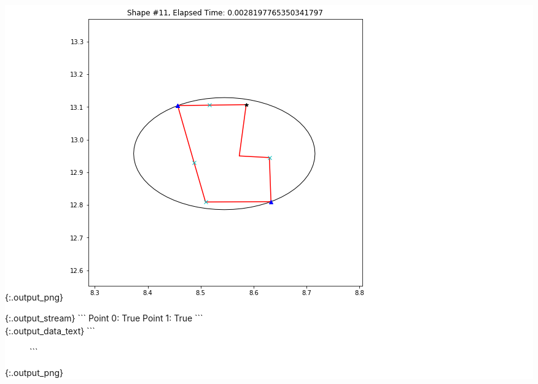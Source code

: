 {:.output_png}
![png](../../images/explore/pointpats/Minimum_bounding_circle_12_34.png)

</div>
</div>
<div class="output_wrapper" markdown="1">
<div class="output_subarea" markdown="1">
{:.output_stream}
```
Point 0: True
Point 1: True
```
</div>
</div>
<div class="output_wrapper" markdown="1">
<div class="output_subarea" markdown="1">
{:.output_data_text}
```
<Figure size 432x288 with 0 Axes>
```

</div>
</div>
<div class="output_wrapper" markdown="1">
<div class="output_subarea" markdown="1">

{:.output_png}